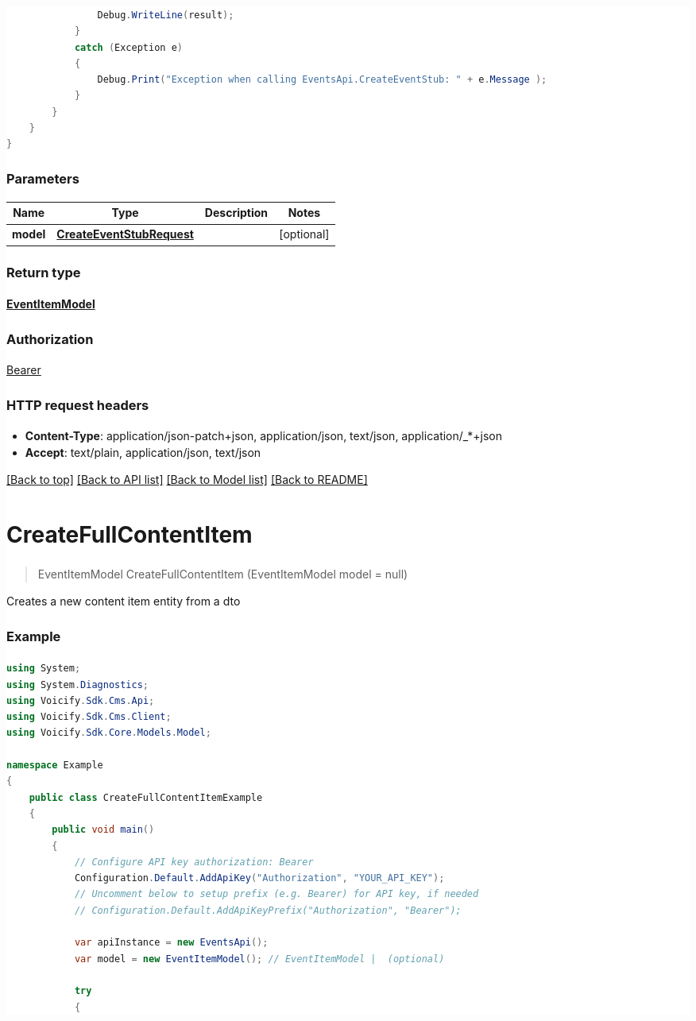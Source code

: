 ```csharp
                Debug.WriteLine(result);
            }
            catch (Exception e)
            {
                Debug.Print("Exception when calling EventsApi.CreateEventStub: " + e.Message );
            }
        }
    }
}
```

### Parameters

Name | Type | Description  | Notes
------------- | ------------- | ------------- | -------------
 **model** | [**CreateEventStubRequest**](CreateEventStubRequest.md)|  | [optional] 

### Return type

[**EventItemModel**](EventItemModel.md)

### Authorization

[Bearer](../README.md#Bearer)

### HTTP request headers

 - **Content-Type**: application/json-patch+json, application/json, text/json, application/_*+json
 - **Accept**: text/plain, application/json, text/json

[[Back to top]](#) [[Back to API list]](../README.md#documentation-for-api-endpoints) [[Back to Model list]](../README.md#documentation-for-models) [[Back to README]](../README.md)

<a name="createfullcontentitem"></a>
# **CreateFullContentItem**
> EventItemModel CreateFullContentItem (EventItemModel model = null)

Creates a new content item entity from a dto

### Example
```csharp
using System;
using System.Diagnostics;
using Voicify.Sdk.Cms.Api;
using Voicify.Sdk.Cms.Client;
using Voicify.Sdk.Core.Models.Model;

namespace Example
{
    public class CreateFullContentItemExample
    {
        public void main()
        {
            // Configure API key authorization: Bearer
            Configuration.Default.AddApiKey("Authorization", "YOUR_API_KEY");
            // Uncomment below to setup prefix (e.g. Bearer) for API key, if needed
            // Configuration.Default.AddApiKeyPrefix("Authorization", "Bearer");

            var apiInstance = new EventsApi();
            var model = new EventItemModel(); // EventItemModel |  (optional) 

            try
            {
```